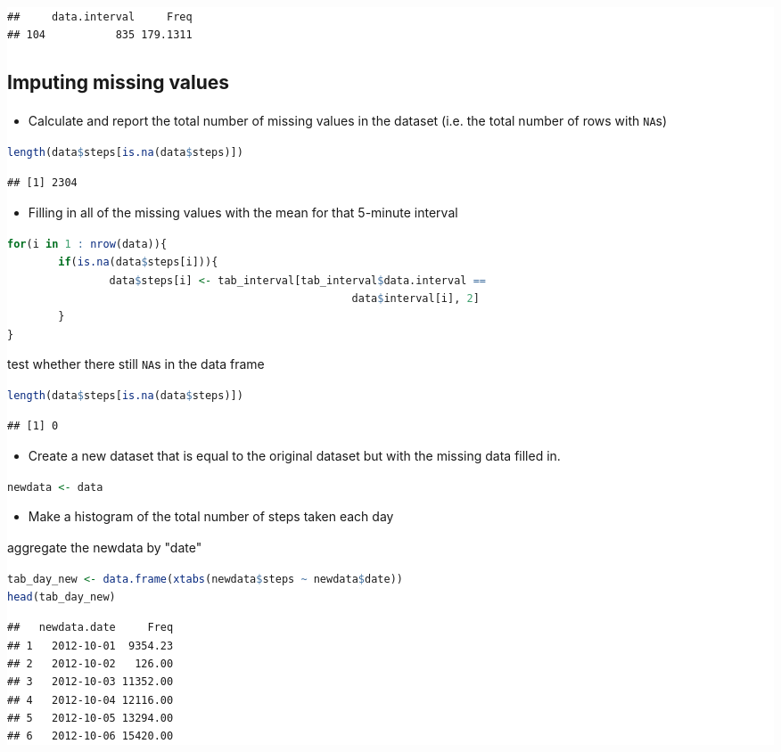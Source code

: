 ```
##     data.interval     Freq
## 104           835 179.1311
```

## Imputing missing values
- Calculate and report the total number of missing values in the dataset (i.e. the total number of rows with `NA`s)

```r
length(data$steps[is.na(data$steps)])
```

```
## [1] 2304
```

-  Filling in all of the missing values with the mean for that 5-minute interval

```r
for(i in 1 : nrow(data)){
        if(is.na(data$steps[i])){
                data$steps[i] <- tab_interval[tab_interval$data.interval ==
                                                      data$interval[i], 2]
        }
}
```
test whether there still `NA`s in the data frame

```r
length(data$steps[is.na(data$steps)])
```

```
## [1] 0
```

- Create a new dataset that is equal to the original dataset but with the missing data filled in.

```r
newdata <- data
```

- Make a histogram of the total number of steps taken each day

aggregate the newdata by "date"

```r
tab_day_new <- data.frame(xtabs(newdata$steps ~ newdata$date))
head(tab_day_new)
```

```
##   newdata.date     Freq
## 1   2012-10-01  9354.23
## 2   2012-10-02   126.00
## 3   2012-10-03 11352.00
## 4   2012-10-04 12116.00
## 5   2012-10-05 13294.00
## 6   2012-10-06 15420.00
```
